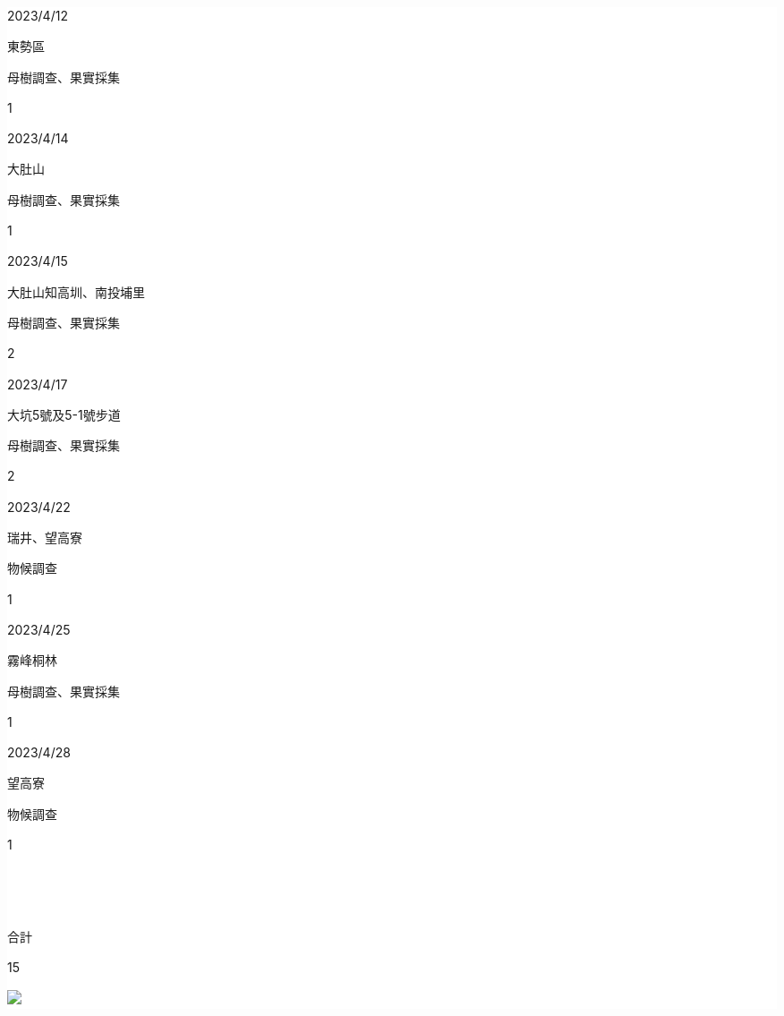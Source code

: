 2023/4/12

東勢區

母樹調查、果實採集

1

2023/4/14

大肚山

母樹調查、果實採集

1

2023/4/15

大肚山知高圳、南投埔里

母樹調查、果實採集

2

2023/4/17

大坑5號及5-1號步道

母樹調查、果實採集

2

2023/4/22

瑞井、望高寮

物候調查

1

2023/4/25

霧峰桐林

母樹調查、果實採集

1

2023/4/28

望高寮

物候調查

1

 

 

合計

15

![](https://www.reforestation.tw/wp-content/uploads/2023/05/20230410-臺中大坑5、6號步道，物候及採種調查-1024x577.jpg)
